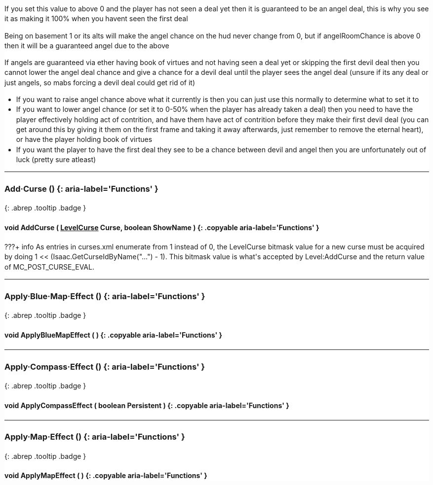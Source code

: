 If you set this value to above 0 and the player has not seen a deal yet then it is guaranteed to be an angel deal, this is why you see it as making it 100% when you havent seen the first deal

Being on basement 1 or its alts will make the angel chance on the hud never change from 0, but if angelRoomChance is above 0 then it will be a guaranteed angel due to the above

If angels are guaranteed via ether having book of virtues and not having seen a deal yet or skipping the first devil deal then you cannot lower the angel deal chance and give a chance for a devil deal until the player sees the angel deal (unsure if its any deal or just angels, so mabs forcing a devil deal could get rid of it)

- If you want to raise angel chance above what it currently is then you can just use this normally to determine what to set it to
- If you want to lower angel chance (or set it to 0-50% when the player has already taken a deal) then you need to have the player effectively holding act of contrition, and have them have act of contrition before they make their first devil deal (you can get around this by giving it them on the first frame and taking it away afterwards, just remember to remove the eternal heart), or have the player holding book of virtues
- If you want the player to have the first deal they see to be a chance between devil and angel then you are unfortunately out of luck (pretty sure atleast)

___
### Add·Curse () {: aria-label='Functions' }
[ ](#){: .abrep .tooltip .badge }
#### void AddCurse ( [LevelCurse](enums/LevelCurse.md) Curse, boolean ShowName ) {: .copyable aria-label='Functions' }

???+ info
    As entries in curses.xml enumerate from 1 instead of 0, the LevelCurse bitmask value for a new curse must be acquired by doing 1 << (Isaac.GetCurseIdByName("...") - 1). This bitmask value is what's accepted by Level:AddCurse and the return value of MC_POST_CURSE_EVAL.
___
### Apply·Blue·Map·Effect () {: aria-label='Functions' }
[ ](#){: .abrep .tooltip .badge }
#### void ApplyBlueMapEffect ( ) {: .copyable aria-label='Functions' }

___
### Apply·Compass·Effect () {: aria-label='Functions' }
[ ](#){: .abrep .tooltip .badge }
#### void ApplyCompassEffect ( boolean Persistent ) {: .copyable aria-label='Functions' }

___
### Apply·Map·Effect () {: aria-label='Functions' }
[ ](#){: .abrep .tooltip .badge }
#### void ApplyMapEffect ( ) {: .copyable aria-label='Functions' }
